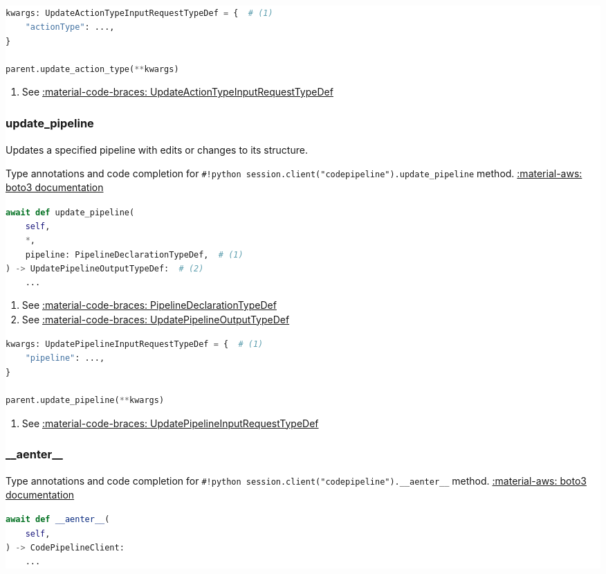 
```python title="Usage example with kwargs"
kwargs: UpdateActionTypeInputRequestTypeDef = {  # (1)
    "actionType": ...,
}

parent.update_action_type(**kwargs)
```

1. See [:material-code-braces: UpdateActionTypeInputRequestTypeDef](./type_defs.md#updateactiontypeinputrequesttypedef) 

### update\_pipeline

Updates a specified pipeline with edits or changes to its structure.

Type annotations and code completion for `#!python session.client("codepipeline").update_pipeline` method.
[:material-aws: boto3 documentation](https://boto3.amazonaws.com/v1/documentation/api/latest/reference/services/codepipeline.html#CodePipeline.Client.update_pipeline)

```python title="Method definition"
await def update_pipeline(
    self,
    *,
    pipeline: PipelineDeclarationTypeDef,  # (1)
) -> UpdatePipelineOutputTypeDef:  # (2)
    ...
```

1. See [:material-code-braces: PipelineDeclarationTypeDef](./type_defs.md#pipelinedeclarationtypedef) 
2. See [:material-code-braces: UpdatePipelineOutputTypeDef](./type_defs.md#updatepipelineoutputtypedef) 


```python title="Usage example with kwargs"
kwargs: UpdatePipelineInputRequestTypeDef = {  # (1)
    "pipeline": ...,
}

parent.update_pipeline(**kwargs)
```

1. See [:material-code-braces: UpdatePipelineInputRequestTypeDef](./type_defs.md#updatepipelineinputrequesttypedef) 

### \_\_aenter\_\_



Type annotations and code completion for `#!python session.client("codepipeline").__aenter__` method.
[:material-aws: boto3 documentation](https://boto3.amazonaws.com/v1/documentation/api/latest/reference/services/codepipeline.html#CodePipeline.Client.__aenter__)

```python title="Method definition"
await def __aenter__(
    self,
) -> CodePipelineClient:
    ...
```
